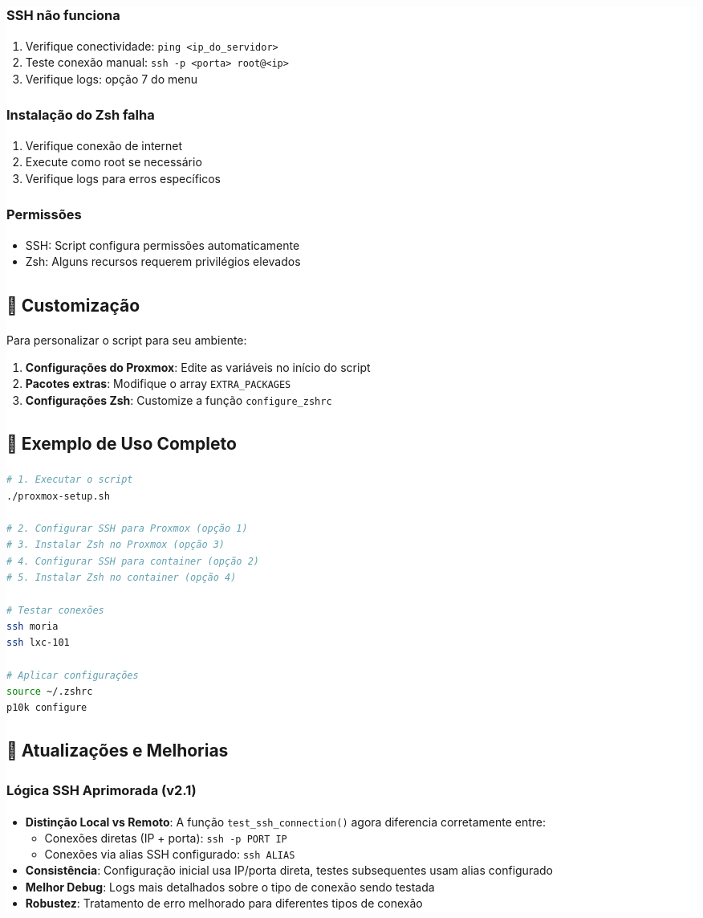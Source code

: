 ### SSH não funciona
1. Verifique conectividade: `ping <ip_do_servidor>`
2. Teste conexão manual: `ssh -p <porta> root@<ip>`
3. Verifique logs: opção 7 do menu

### Instalação do Zsh falha
1. Verifique conexão de internet
2. Execute como root se necessário
3. Verifique logs para erros específicos

### Permissões
- SSH: Script configura permissões automaticamente
- Zsh: Alguns recursos requerem privilégios elevados

## 🔧 Customização

Para personalizar o script para seu ambiente:

1. **Configurações do Proxmox**: Edite as variáveis no início do script
2. **Pacotes extras**: Modifique o array `EXTRA_PACKAGES`
3. **Configurações Zsh**: Customize a função `configure_zshrc`

## 📝 Exemplo de Uso Completo

```bash
# 1. Executar o script
./proxmox-setup.sh

# 2. Configurar SSH para Proxmox (opção 1)
# 3. Instalar Zsh no Proxmox (opção 3)
# 4. Configurar SSH para container (opção 2)
# 5. Instalar Zsh no container (opção 4)

# Testar conexões
ssh moria
ssh lxc-101

# Aplicar configurações
source ~/.zshrc
p10k configure
```

## 🔧 Atualizações e Melhorias

### Lógica SSH Aprimorada (v2.1)
- **Distinção Local vs Remoto**: A função `test_ssh_connection()` agora diferencia corretamente entre:
  - Conexões diretas (IP + porta): `ssh -p PORT IP`
  - Conexões via alias SSH configurado: `ssh ALIAS`
- **Consistência**: Configuração inicial usa IP/porta direta, testes subsequentes usam alias configurado
- **Melhor Debug**: Logs mais detalhados sobre o tipo de conexão sendo testada
- **Robustez**: Tratamento de erro melhorado para diferentes tipos de conexão
